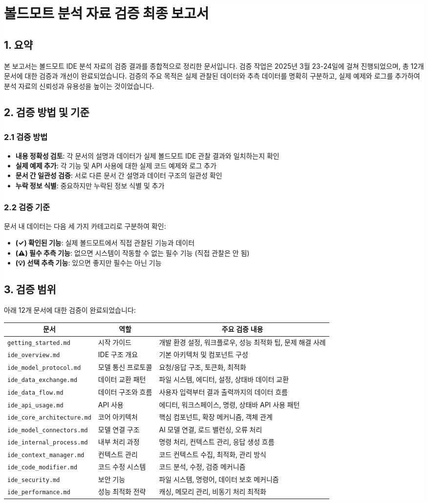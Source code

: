 # 볼드모트 분석 자료 검증 최종 보고서

## 1. 요약

본 보고서는 볼드모트 IDE 분석 자료의 검증 결과를 종합적으로 정리한 문서입니다. 검증 작업은 2025년 3월 23-24일에 걸쳐 진행되었으며, 총 12개 문서에 대한 검증과 개선이 완료되었습니다. 검증의 주요 목적은 실제 관찰된 데이터와 추측 데이터를 명확히 구분하고, 실제 예제와 로그를 추가하여 분석 자료의 신뢰성과 유용성을 높이는 것이었습니다.

## 2. 검증 방법 및 기준

### 2.1 검증 방법
- **내용 정확성 검토**: 각 문서의 설명과 데이터가 실제 볼드모트 IDE 관찰 결과와 일치하는지 확인
- **실제 예제 추가**: 각 기능 및 API 사용에 대한 실제 코드 예제와 로그 추가
- **문서 간 일관성 검증**: 서로 다른 문서 간 설명과 데이터 구조의 일관성 확인
- **누락 정보 식별**: 중요하지만 누락된 정보 식별 및 추가

### 2.2 검증 기준
문서 내 데이터는 다음 세 가지 카테고리로 구분하여 확인:
- **(✓) 확인된 기능**: 실제 볼드모트에서 직접 관찰된 기능과 데이터
- **(⚠) 필수 추측 기능**: 없으면 시스템이 작동할 수 없는 필수 기능 (직접 관찰은 안 됨)
- **(💡) 선택 추측 기능**: 있으면 좋지만 필수는 아닌 기능

## 3. 검증 범위

아래 12개 문서에 대한 검증이 완료되었습니다:

| 문서 | 역할 | 주요 검증 내용 |
|------|------|--------------|
| `getting_started.md` | 시작 가이드 | 개발 환경 설정, 워크플로우, 성능 최적화 팁, 문제 해결 사례 |
| `ide_overview.md` | IDE 구조 개요 | 기본 아키텍처 및 컴포넌트 구성 |
| `ide_model_protocol.md` | 모델 통신 프로토콜 | 요청/응답 구조, 토큰화, 최적화 |
| `ide_data_exchange.md` | 데이터 교환 패턴 | 파일 시스템, 에디터, 설정, 상태바 데이터 교환 |
| `ide_data_flow.md` | 데이터 구조와 흐름 | 사용자 입력부터 결과 출력까지의 데이터 흐름 |
| `ide_api_usage.md` | API 사용 | 에디터, 워크스페이스, 명령, 상태바 API 사용 패턴 |
| `ide_core_architecture.md` | 코어 아키텍처 | 핵심 컴포넌트, 확장 메커니즘, 객체 관계 |
| `ide_model_connectors.md` | 모델 연결 구조 | AI 모델 연결, 로드 밸런싱, 오류 처리 |
| `ide_internal_process.md` | 내부 처리 과정 | 명령 처리, 컨텍스트 관리, 응답 생성 흐름 |
| `ide_context_manager.md` | 컨텍스트 관리 | 코드 컨텍스트 수집, 최적화, 관리 방식 |
| `ide_code_modifier.md` | 코드 수정 시스템 | 코드 분석, 수정, 검증 메커니즘 |
| `ide_security.md` | 보안 기능 | 파일 시스템, 명령어, 데이터 보호 메커니즘 |
| `ide_performance.md` | 성능 최적화 전략 | 캐싱, 메모리 관리, 비동기 처리 최적화 |
